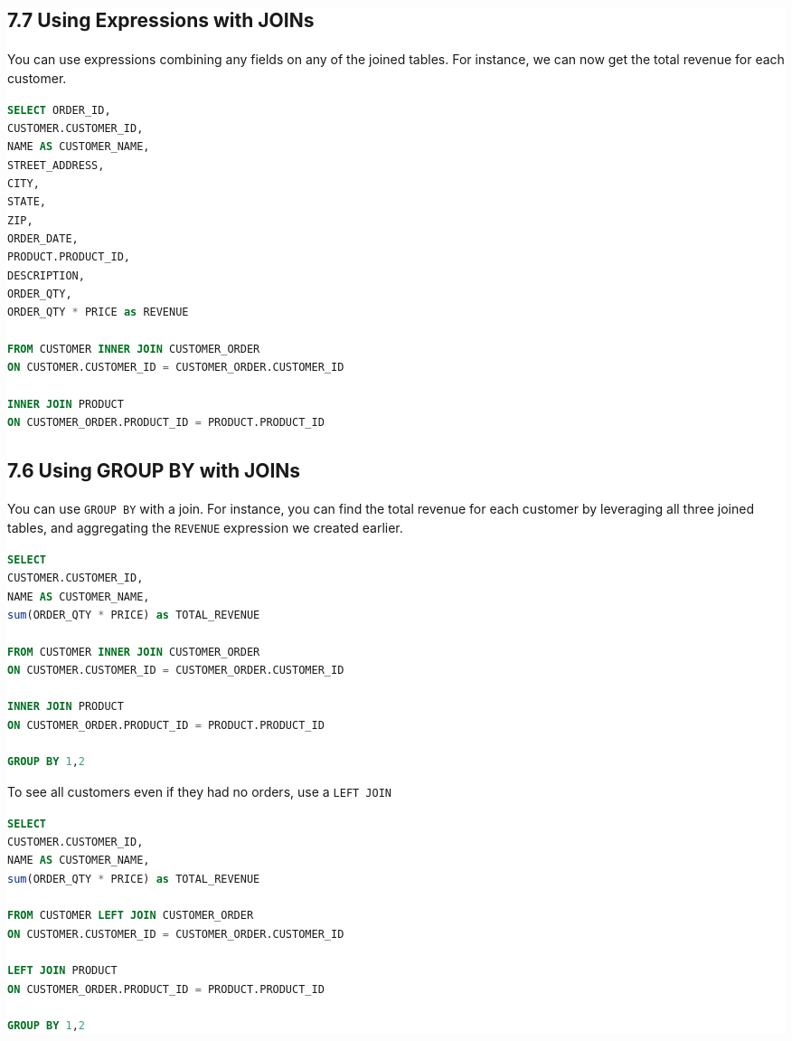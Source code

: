 ## 7.7 Using Expressions with JOINs

You can use expressions combining any fields on any of the joined tables. For instance, we can now get the total revenue for each customer.

```sql
SELECT ORDER_ID,
CUSTOMER.CUSTOMER_ID,
NAME AS CUSTOMER_NAME,
STREET_ADDRESS,
CITY,
STATE,
ZIP,
ORDER_DATE,
PRODUCT.PRODUCT_ID,
DESCRIPTION,
ORDER_QTY,
ORDER_QTY * PRICE as REVENUE

FROM CUSTOMER INNER JOIN CUSTOMER_ORDER
ON CUSTOMER.CUSTOMER_ID = CUSTOMER_ORDER.CUSTOMER_ID

INNER JOIN PRODUCT
ON CUSTOMER_ORDER.PRODUCT_ID = PRODUCT.PRODUCT_ID
```


## 7.6 Using GROUP BY with JOINs

You can use `GROUP BY` with a join. For instance, you can find the total revenue for each customer by leveraging all three joined tables, and aggregating the `REVENUE` expression we created earlier.

```sql
SELECT
CUSTOMER.CUSTOMER_ID,
NAME AS CUSTOMER_NAME,
sum(ORDER_QTY * PRICE) as TOTAL_REVENUE

FROM CUSTOMER INNER JOIN CUSTOMER_ORDER
ON CUSTOMER.CUSTOMER_ID = CUSTOMER_ORDER.CUSTOMER_ID

INNER JOIN PRODUCT
ON CUSTOMER_ORDER.PRODUCT_ID = PRODUCT.PRODUCT_ID

GROUP BY 1,2
```

To see all customers even if they had no orders, use a `LEFT JOIN`

```sql
SELECT
CUSTOMER.CUSTOMER_ID,
NAME AS CUSTOMER_NAME,
sum(ORDER_QTY * PRICE) as TOTAL_REVENUE

FROM CUSTOMER LEFT JOIN CUSTOMER_ORDER
ON CUSTOMER.CUSTOMER_ID = CUSTOMER_ORDER.CUSTOMER_ID

LEFT JOIN PRODUCT
ON CUSTOMER_ORDER.PRODUCT_ID = PRODUCT.PRODUCT_ID

GROUP BY 1,2
```
